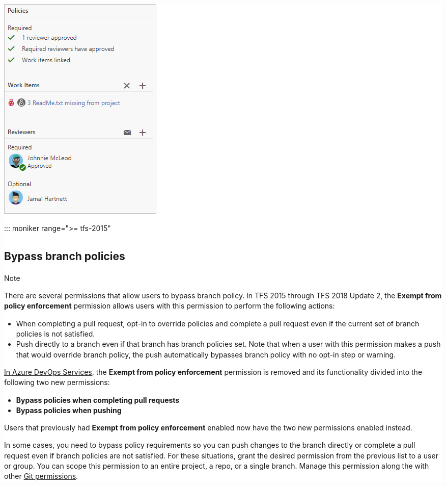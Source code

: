 ![Pull request status shows that reviewers have approved](_img/branch-policies/RequiredReviewerApproved.png)   

::: moniker range=">= tfs-2015" 

## Bypass branch policies

>[!NOTE]
>There are several permissions that allow users to bypass branch policy. In TFS 2015 through TFS 2018 Update 2, the **Exempt from policy enforcement** permission allows users with this permission to perform the following actions:
>
>- When completing a pull request, opt-in to override policies and complete a pull request even if the current set of branch policies is not satisfied.
>- Push directly to a branch even if that branch has branch policies set. Note that when a user with this permission makes a push that would override branch policy, the push automatically bypasses branch policy with no opt-in step or warning.
>
>[In Azure DevOps Services](/azure/devops/release-notes/2018/jul-10-vsts#allow-bypassing-branch-policies-without-giving-up-push-protection), the **Exempt from policy enforcement** permission is removed and its functionality divided into the following two new permissions:
>
>- **Bypass policies when completing pull requests**
>- **Bypass policies when pushing**
>
>Users that previously had **Exempt from policy enforcement** enabled now have the two new permissions enabled instead.

In some cases, you need to bypass policy requirements so you can push changes to the branch directly or complete a pull request even if branch policies are not satisfied. For these situations, grant the desired permission from the previous list to a user or group. You can scope this permission to an entire project, a repo, or a single branch. Manage this permission along the with other [Git permissions](../../organizations/security/permissions.md#git-repository-permissions-object-level).  
